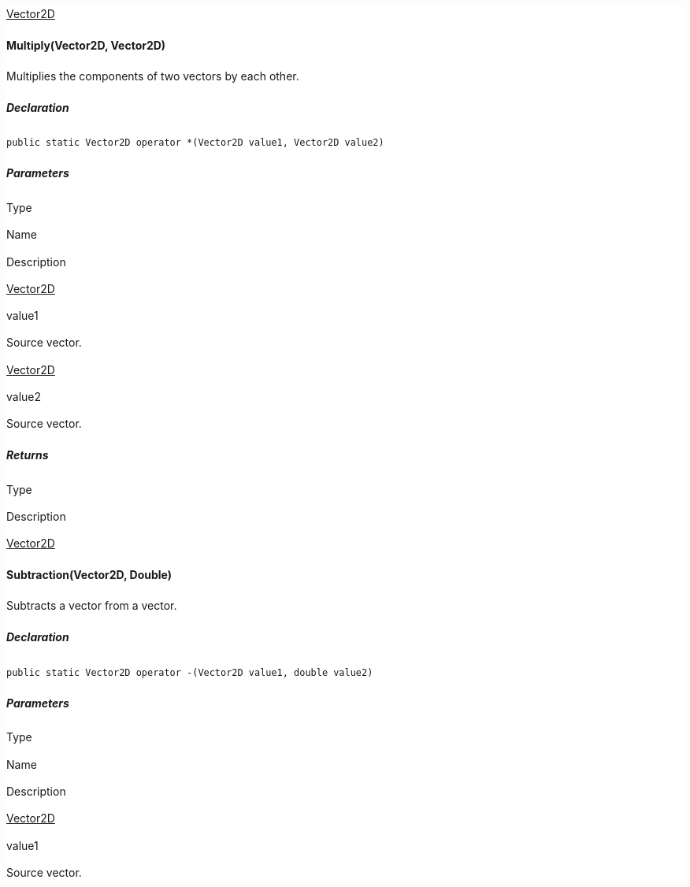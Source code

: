 [Vector2D](https://keensoftwarehouse.github.io/SpaceEngineersModAPI/api/VRageMath.Vector2D.html)

#### Multiply(Vector2D, Vector2D)

Multiplies the components of two vectors by each other.

##### Declaration

```
public static Vector2D operator *(Vector2D value1, Vector2D value2)
```

##### Parameters

Type

Name

Description

[Vector2D](https://keensoftwarehouse.github.io/SpaceEngineersModAPI/api/VRageMath.Vector2D.html)

value1

Source vector.

[Vector2D](https://keensoftwarehouse.github.io/SpaceEngineersModAPI/api/VRageMath.Vector2D.html)

value2

Source vector.

##### Returns

Type

Description

[Vector2D](https://keensoftwarehouse.github.io/SpaceEngineersModAPI/api/VRageMath.Vector2D.html)

#### Subtraction(Vector2D, Double)

Subtracts a vector from a vector.

##### Declaration

```
public static Vector2D operator -(Vector2D value1, double value2)
```

##### Parameters

Type

Name

Description

[Vector2D](https://keensoftwarehouse.github.io/SpaceEngineersModAPI/api/VRageMath.Vector2D.html)

value1

Source vector.
